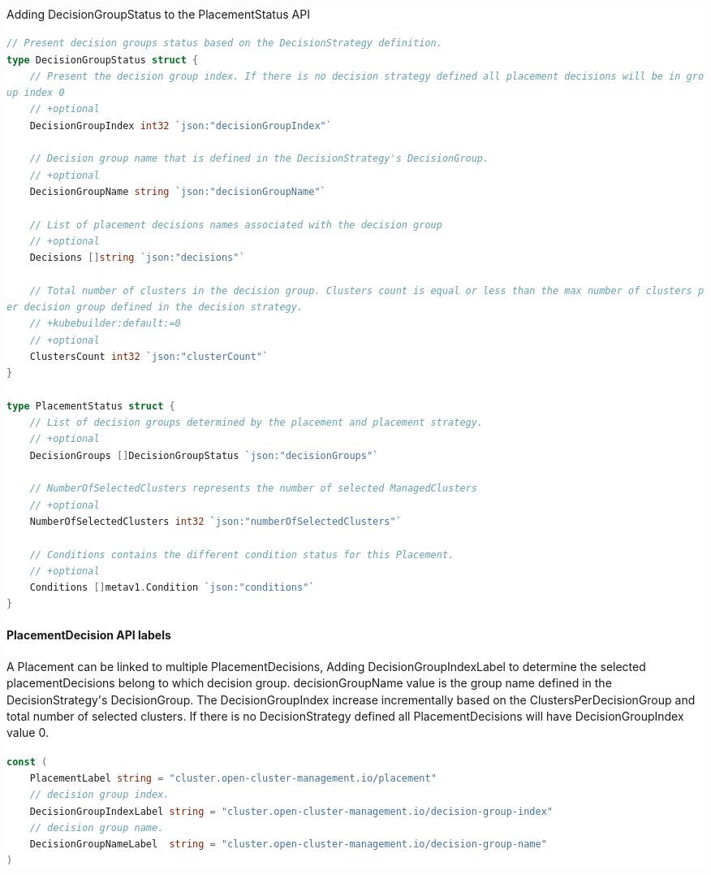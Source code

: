 Adding DecisionGroupStatus to the PlacementStatus API 
```go
// Present decision groups status based on the DecisionStrategy definition.
type DecisionGroupStatus struct {
	// Present the decision group index. If there is no decision strategy defined all placement decisions will be in group index 0
	// +optional
	DecisionGroupIndex int32 `json:"decisionGroupIndex"`

	// Decision group name that is defined in the DecisionStrategy's DecisionGroup.
	// +optional
	DecisionGroupName string `json:"decisionGroupName"`

	// List of placement decisions names associated with the decision group
	// +optional
	Decisions []string `json:"decisions"`

	// Total number of clusters in the decision group. Clusters count is equal or less than the max number of clusters per decision group defined in the decision strategy.
	// +kubebuilder:default:=0
	// +optional
	ClustersCount int32 `json:"clusterCount"`
}

type PlacementStatus struct {
	// List of decision groups determined by the placement and placement strategy.
	// +optional
	DecisionGroups []DecisionGroupStatus `json:"decisionGroups"`

	// NumberOfSelectedClusters represents the number of selected ManagedClusters
	// +optional
	NumberOfSelectedClusters int32 `json:"numberOfSelectedClusters"`

	// Conditions contains the different condition status for this Placement.
	// +optional
	Conditions []metav1.Condition `json:"conditions"`
}
```
#### PlacementDecision API labels 
A Placement can be linked to multiple PlacementDecisions, Adding DecisionGroupIndexLabel to determine the selected placementDecisions belong to which decision group. decisionGroupName value is the group name defined in the DecisionStrategy's DecisionGroup. The DecisionGroupIndex increase incrementally based on the ClustersPerDecisionGroup and total number of selected clusters. If there is no DecisionStrategy defined all PlacementDecisions will have DecisionGroupIndex value 0.

```go
const (
	PlacementLabel string = "cluster.open-cluster-management.io/placement"
	// decision group index.
	DecisionGroupIndexLabel string = "cluster.open-cluster-management.io/decision-group-index"
	// decision group name.
	DecisionGroupNameLabel  string = "cluster.open-cluster-management.io/decision-group-name"
)
```
